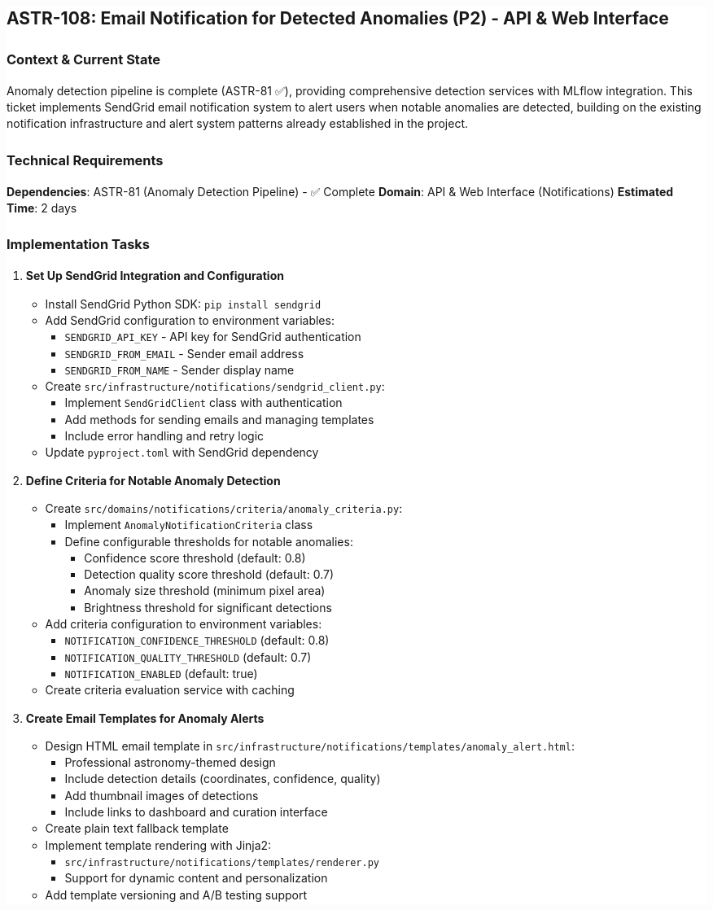 ## **ASTR-108: Email Notification for Detected Anomalies (P2) - API & Web Interface**

### **Context & Current State**
Anomaly detection pipeline is complete (ASTR-81 ✅), providing comprehensive detection services with MLflow integration. This ticket implements SendGrid email notification system to alert users when notable anomalies are detected, building on the existing notification infrastructure and alert system patterns already established in the project.

### **Technical Requirements**

**Dependencies**: ASTR-81 (Anomaly Detection Pipeline) - ✅ Complete
**Domain**: API & Web Interface (Notifications)
**Estimated Time**: 2 days

### **Implementation Tasks**

1. **Set Up SendGrid Integration and Configuration**
   - Install SendGrid Python SDK: `pip install sendgrid`
   - Add SendGrid configuration to environment variables:
     - `SENDGRID_API_KEY` - API key for SendGrid authentication
     - `SENDGRID_FROM_EMAIL` - Sender email address
     - `SENDGRID_FROM_NAME` - Sender display name
   - Create `src/infrastructure/notifications/sendgrid_client.py`:
     - Implement `SendGridClient` class with authentication
     - Add methods for sending emails and managing templates
     - Include error handling and retry logic
   - Update `pyproject.toml` with SendGrid dependency

2. **Define Criteria for Notable Anomaly Detection**
   - Create `src/domains/notifications/criteria/anomaly_criteria.py`:
     - Implement `AnomalyNotificationCriteria` class
     - Define configurable thresholds for notable anomalies:
       - Confidence score threshold (default: 0.8)
       - Detection quality score threshold (default: 0.7)
       - Anomaly size threshold (minimum pixel area)
       - Brightness threshold for significant detections
   - Add criteria configuration to environment variables:
     - `NOTIFICATION_CONFIDENCE_THRESHOLD` (default: 0.8)
     - `NOTIFICATION_QUALITY_THRESHOLD` (default: 0.7)
     - `NOTIFICATION_ENABLED` (default: true)
   - Create criteria evaluation service with caching

3. **Create Email Templates for Anomaly Alerts**
   - Design HTML email template in `src/infrastructure/notifications/templates/anomaly_alert.html`:
     - Professional astronomy-themed design
     - Include detection details (coordinates, confidence, quality)
     - Add thumbnail images of detections
     - Include links to dashboard and curation interface
   - Create plain text fallback template
   - Implement template rendering with Jinja2:
     - `src/infrastructure/notifications/templates/renderer.py`
     - Support for dynamic content and personalization
   - Add template versioning and A/B testing support
